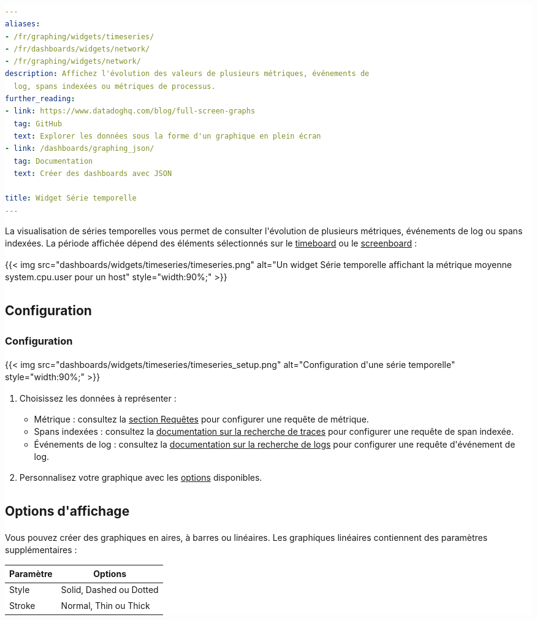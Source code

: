 ```yaml
---
aliases:
- /fr/graphing/widgets/timeseries/
- /fr/dashboards/widgets/network/
- /fr/graphing/widgets/network/
description: Affichez l'évolution des valeurs de plusieurs métriques, événements de
  log, spans indexées ou métriques de processus.
further_reading:
- link: https://www.datadoghq.com/blog/full-screen-graphs
  tag: GitHub
  text: Explorer les données sous la forme d'un graphique en plein écran
- link: /dashboards/graphing_json/
  tag: Documentation
  text: Créer des dashboards avec JSON

title: Widget Série temporelle
---
```


La visualisation de séries temporelles vous permet de consulter l'évolution de plusieurs métriques, événements de log ou spans indexées. La période affichée dépend des éléments sélectionnés sur le [timeboard][1] ou le [screenboard][2] :

{{< img src="dashboards/widgets/timeseries/timeseries.png" alt="Un widget Série temporelle affichant la métrique moyenne system.cpu.user pour un host" style="width:90%;" >}}

## Configuration

### Configuration

{{< img src="dashboards/widgets/timeseries/timeseries_setup.png" alt="Configuration d'une série temporelle" style="width:90%;" >}}

1. Choisissez les données à représenter :
   * Métrique : consultez la [section Requêtes][3] pour configurer une requête de métrique.
   * Spans indexées : consultez la [documentation sur la recherche de traces][4] pour configurer une requête de span indexée.
   * Événements de log : consultez la [documentation sur la recherche de logs][5] pour configurer une requête d'événement de log.

2. Personnalisez votre graphique avec les [options](#options-d-affichage) disponibles.

## Options d'affichage

Vous pouvez créer des graphiques en aires, à barres ou linéaires. Les graphiques linéaires contiennent des paramètres supplémentaires :

| Paramètre | Options               |
|-----------|-----------------------|
| Style     | Solid, Dashed ou Dotted |
| Stroke    | Normal, Thin ou Thick   |


[1]: /fr/dashboards/#timeboards
[2]: /fr/dashboards/#screenboards
[3]: /fr/dashboards/querying/
[4]: /fr/tracing/trace_explorer/query_syntax/#search-bar
[5]: /fr/logs/search_syntax/
[6]: /fr/dashboards/querying/#filter
[7]: /fr/events/
[8]: /fr/dashboards/template_variables/
[9]: /fr/dashboards/guide/context-links/
[10]: /fr/dashboards/widgets/#full-screen
[11]: https://www.datadoghq.com/blog/full-screen-graphs
[12]: /fr/api/v1/dashboards/
[13]: /fr/dashboards/graphing_json/widget_json/